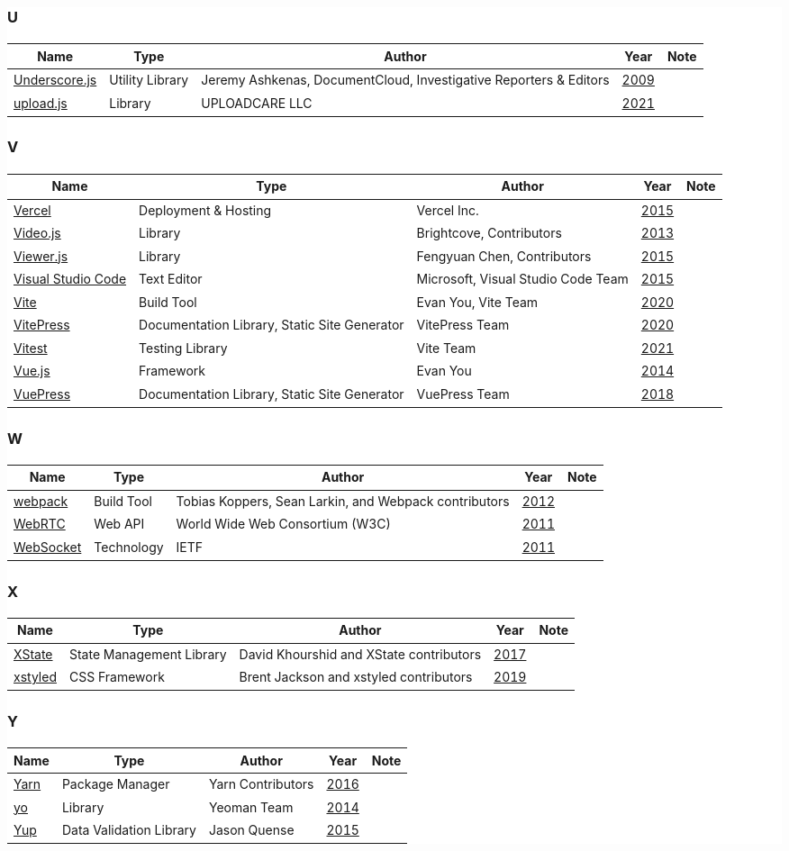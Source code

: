 ### U

| Name | Type | Author | Year | Note |
|------|------|--------|------|------|
|[Underscore.js](https://underscorejs.org) | Utility Library | Jeremy Ashkenas, DocumentCloud, Investigative Reporters & Editors | [2009](https://underscorejs.org/#changelog) |  |
|[upload.js](https://upload.io/upload-js) | Library | UPLOADCARE LLC | [2021](https://www.npmjs.com/package/upload-js?activeTab=versions) |  |

### V

| Name | Type | Author | Year | Note |
|------|------|--------|------|------|
|[Vercel](https://vercel.com/) | Deployment & Hosting | Vercel Inc. | [2015](https://en.wikipedia.org/wiki/Vercel) |  |
|[Video.js](https://videojs.com/) | Library | Brightcove, Contributors | [2013](https://www.npmjs.com/package/video.js?activeTab=versions) |  |
|[Viewer.js](https://fengyuanchen.github.io/viewerjs/) | Library | Fengyuan Chen, Contributors | [2015](https://www.npmjs.com/package/viewerjs?activeTab=versions) |  |
|[Visual Studio Code](https://code.visualstudio.com) | Text Editor | Microsoft, Visual Studio Code Team | [2015](https://github.com/microsoft/vscode/tags?after=0.10.7-insiders) |  |
|[Vite](https://vitejs.dev) | Build Tool | Evan You, Vite Team | [2020](https://www.npmjs.com/package/vite?activeTab=versions) |  |
|[VitePress](https://vitepress.vuejs.org) | Documentation Library, Static Site Generator | VitePress Team | [2020](https://www.npmjs.com/package/vitepress?activeTab=versions) |  |
|[Vitest](https://vitest.dev) | Testing Library | Vite Team | [2021](https://www.npmjs.com/package/vitest?activeTab=versions) |  |
|[Vue.js](https://vuejs.org) | Framework | Evan You | [2014](https://blog.evanyou.me/2014/02/11/first-week-of-launching-an-oss-project/) |  |
|[VuePress](https://vuepress.vuejs.org) | Documentation Library, Static Site Generator | VuePress Team | [2018](https://www.npmjs.com/package/vuepress?activeTab=versions) |  |

### W

| Name | Type | Author | Year | Note |
|------|------|--------|------|------|
|[webpack](https://webpack.js.org) | Build Tool | Tobias Koppers, Sean Larkin, and Webpack contributors | [2012](https://www.npmjs.com/package/webpack?activeTab=versions) |  |
|[WebRTC](https://w3c.github.io/webrtc-pc/) | Web API | World Wide Web Consortium (W3C) | [2011](https://www.w3.org/standards/history/webrtc/) |  |
|[WebSocket](https://en.wikipedia.org/wiki/WebSocket) | Technology | IETF | [2011](https://en.wikipedia.org/wiki/WebSocket) |  |

### X

| Name | Type | Author | Year | Note |
|------|------|--------|------|------|
|[XState](https://xstate.js.org) | State Management Library | David Khourshid and XState contributors | [2017](https://www.npmjs.com/package/xstate?activeTab=versions) |  |
|[xstyled](https://xstyled.dev/) | CSS Framework | Brent Jackson and xstyled contributors | [2019](https://www.npmjs.com/package/@xstyled/styled-components?activeTab=versions) |  |

### Y

| Name | Type | Author | Year | Note |
|------|------|--------|------|------|
|[Yarn](https://yarnpkg.com) | Package Manager | Yarn Contributors | [2016](https://en.wikipedia.org/wiki/Yarn_(package_manager)) |  |
|[yo](https://yeoman.io/) | Library | Yeoman Team | [2014](https://www.npmjs.com/package/yo?activeTab=versions) |  |
|[Yup](https://github.com/jquense/yup) | Data Validation Library | Jason Quense | [2015](https://github.com/jquense/yup/releases/tag/v0.6.0) |  |
